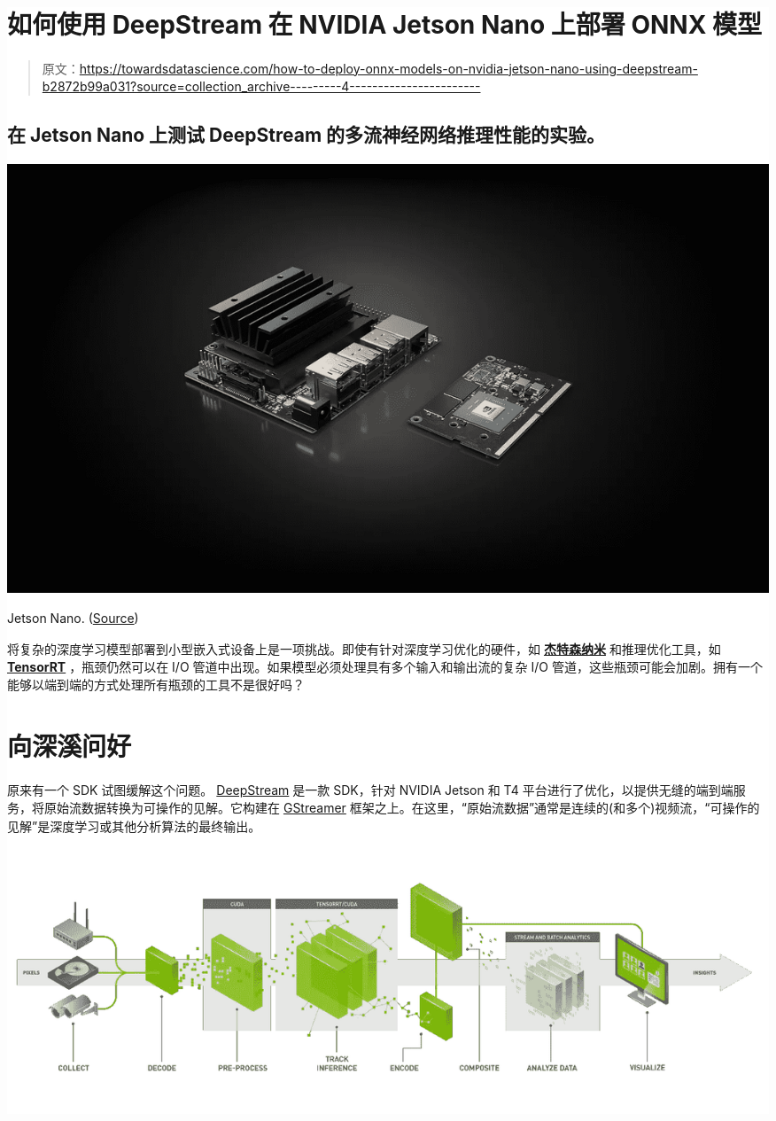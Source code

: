 # 如何使用 DeepStream 在 NVIDIA Jetson Nano 上部署 ONNX 模型

> 原文：<https://towardsdatascience.com/how-to-deploy-onnx-models-on-nvidia-jetson-nano-using-deepstream-b2872b99a031?source=collection_archive---------4----------------------->

## 在 Jetson Nano 上测试 DeepStream 的多流神经网络推理性能的实验。

![](img/0637ba7ff60ae00e75e524b49a59a5ab.png)

Jetson Nano. ([Source](https://developer.nvidia.com/embedded/jetson-nano-developer-kit))

将复杂的深度学习模型部署到小型嵌入式设备上是一项挑战。即使有针对深度学习优化的硬件，如 [**杰特森纳米**](https://developer.nvidia.com/embedded/jetson-nano-developer-kit) 和推理优化工具，如 [**TensorRT**](https://developer.nvidia.com/tensorrt) ，瓶颈仍然可以在 I/O 管道中出现。如果模型必须处理具有多个输入和输出流的复杂 I/O 管道，这些瓶颈可能会加剧。拥有一个能够以端到端的方式处理所有瓶颈的工具不是很好吗？

# 向深溪问好

原来有一个 SDK 试图缓解这个问题。 [DeepStream](https://developer.nvidia.com/deepstream-sdk) 是一款 SDK，针对 NVIDIA Jetson 和 T4 平台进行了优化，以提供无缝的端到端服务，将原始流数据转换为可操作的见解。它构建在 [GStreamer](https://gstreamer.freedesktop.org/) 框架之上。在这里，“原始流数据”通常是连续的(和多个)视频流，“可操作的见解”是深度学习或其他分析算法的最终输出。

![](img/bdd9a5c81148122bc8a68ff3035689b2.png)
